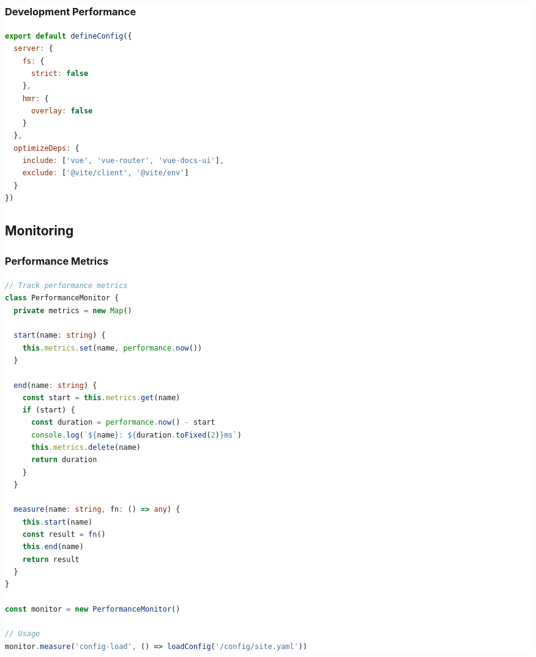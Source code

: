 ### Development Performance

```javascript
export default defineConfig({
  server: {
    fs: {
      strict: false
    },
    hmr: {
      overlay: false
    }
  },
  optimizeDeps: {
    include: ['vue', 'vue-router', 'vue-docs-ui'],
    exclude: ['@vite/client', '@vite/env']
  }
})
```

## Monitoring

### Performance Metrics

```typescript
// Track performance metrics
class PerformanceMonitor {
  private metrics = new Map()
  
  start(name: string) {
    this.metrics.set(name, performance.now())
  }
  
  end(name: string) {
    const start = this.metrics.get(name)
    if (start) {
      const duration = performance.now() - start
      console.log(`${name}: ${duration.toFixed(2)}ms`)
      this.metrics.delete(name)
      return duration
    }
  }
  
  measure(name: string, fn: () => any) {
    this.start(name)
    const result = fn()
    this.end(name)
    return result
  }
}

const monitor = new PerformanceMonitor()

// Usage
monitor.measure('config-load', () => loadConfig('/config/site.yaml'))
```
